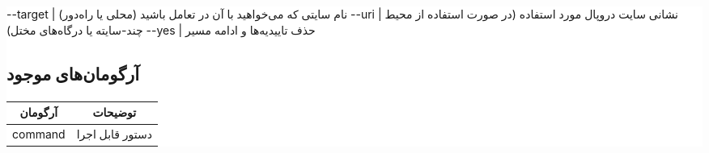 --target | نام سایتی که می‌خواهید با آن در تعامل باشید (محلی یا راه‌دور)
--uri | نشانی سایت دروپال مورد استفاده (در صورت استفاده از محیط چند-سایته یا درگاه‌های مختل)
--yes | حذف تاییدیه‌ها و ادامه مسیر

## آرگومان‌های موجود
آرگومان | توضیحات
---------|-------------
command | دستور قابل اجرا
